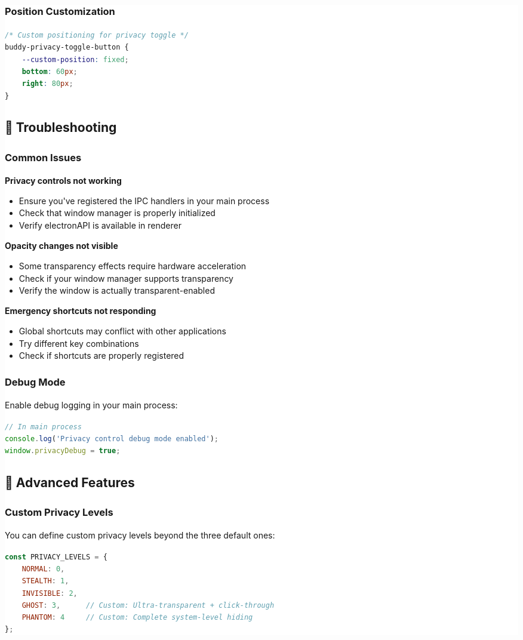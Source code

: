 ### Position Customization
```css
/* Custom positioning for privacy toggle */
buddy-privacy-toggle-button {
    --custom-position: fixed;
    bottom: 60px;
    right: 80px;
}
```

## 🐛 Troubleshooting

### Common Issues

**Privacy controls not working**
- Ensure you've registered the IPC handlers in your main process
- Check that window manager is properly initialized
- Verify electronAPI is available in renderer

**Opacity changes not visible**
- Some transparency effects require hardware acceleration
- Check if your window manager supports transparency
- Verify the window is actually transparent-enabled

**Emergency shortcuts not responding**
- Global shortcuts may conflict with other applications
- Try different key combinations
- Check if shortcuts are properly registered

### Debug Mode
Enable debug logging in your main process:

```javascript
// In main process
console.log('Privacy control debug mode enabled');
window.privacyDebug = true;
```

## 🚀 Advanced Features

### Custom Privacy Levels
You can define custom privacy levels beyond the three default ones:

```javascript
const PRIVACY_LEVELS = {
    NORMAL: 0,
    STEALTH: 1,
    INVISIBLE: 2,
    GHOST: 3,      // Custom: Ultra-transparent + click-through
    PHANTOM: 4     // Custom: Complete system-level hiding
};
```
